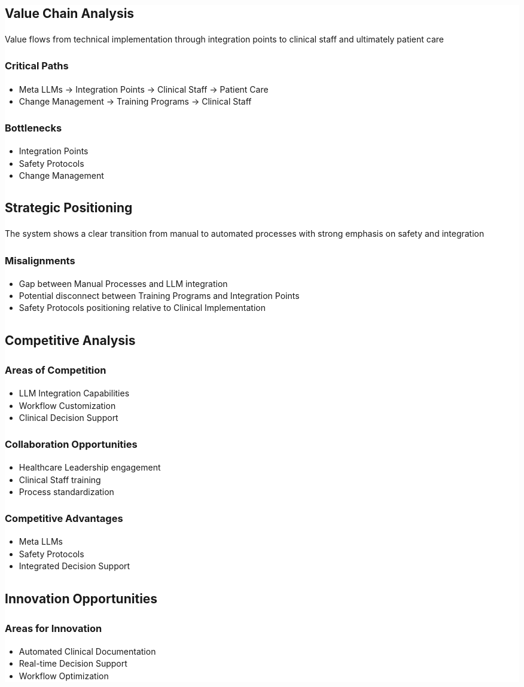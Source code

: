 ## Value Chain Analysis

Value flows from technical implementation through integration points to clinical staff and ultimately patient care

### Critical Paths
- Meta LLMs -> Integration Points -> Clinical Staff -> Patient Care
- Change Management -> Training Programs -> Clinical Staff

### Bottlenecks
- Integration Points
- Safety Protocols
- Change Management

## Strategic Positioning

The system shows a clear transition from manual to automated processes with strong emphasis on safety and integration

### Misalignments
- Gap between Manual Processes and LLM integration
- Potential disconnect between Training Programs and Integration Points
- Safety Protocols positioning relative to Clinical Implementation

## Competitive Analysis

### Areas of Competition
- LLM Integration Capabilities
- Workflow Customization
- Clinical Decision Support

### Collaboration Opportunities
- Healthcare Leadership engagement
- Clinical Staff training
- Process standardization

### Competitive Advantages
- Meta LLMs
- Safety Protocols
- Integrated Decision Support

## Innovation Opportunities

### Areas for Innovation
- Automated Clinical Documentation
- Real-time Decision Support
- Workflow Optimization
